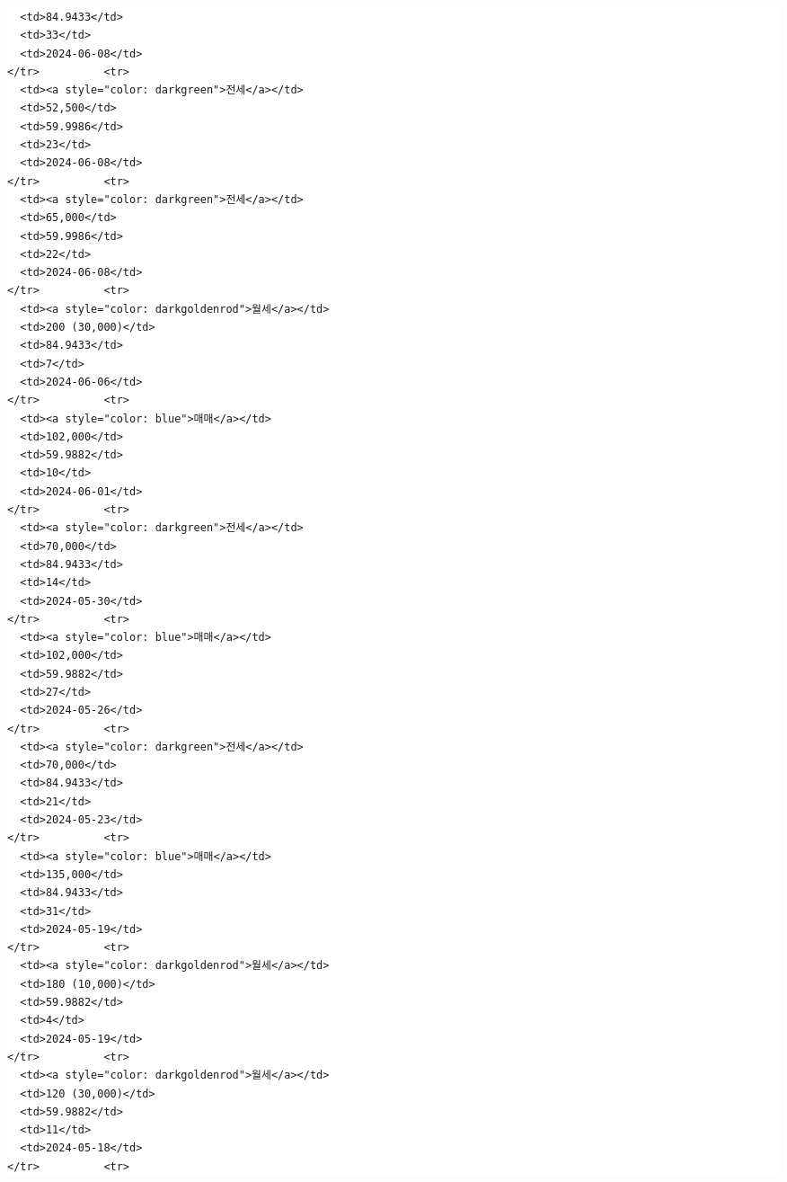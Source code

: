       <td>84.9433</td>
      <td>33</td>
      <td>2024-06-08</td>
    </tr>          <tr>
      <td><a style="color: darkgreen">전세</a></td>
      <td>52,500</td>
      <td>59.9986</td>
      <td>23</td>
      <td>2024-06-08</td>
    </tr>          <tr>
      <td><a style="color: darkgreen">전세</a></td>
      <td>65,000</td>
      <td>59.9986</td>
      <td>22</td>
      <td>2024-06-08</td>
    </tr>          <tr>
      <td><a style="color: darkgoldenrod">월세</a></td>
      <td>200 (30,000)</td>
      <td>84.9433</td>
      <td>7</td>
      <td>2024-06-06</td>
    </tr>          <tr>
      <td><a style="color: blue">매매</a></td>
      <td>102,000</td>
      <td>59.9882</td>
      <td>10</td>
      <td>2024-06-01</td>
    </tr>          <tr>
      <td><a style="color: darkgreen">전세</a></td>
      <td>70,000</td>
      <td>84.9433</td>
      <td>14</td>
      <td>2024-05-30</td>
    </tr>          <tr>
      <td><a style="color: blue">매매</a></td>
      <td>102,000</td>
      <td>59.9882</td>
      <td>27</td>
      <td>2024-05-26</td>
    </tr>          <tr>
      <td><a style="color: darkgreen">전세</a></td>
      <td>70,000</td>
      <td>84.9433</td>
      <td>21</td>
      <td>2024-05-23</td>
    </tr>          <tr>
      <td><a style="color: blue">매매</a></td>
      <td>135,000</td>
      <td>84.9433</td>
      <td>31</td>
      <td>2024-05-19</td>
    </tr>          <tr>
      <td><a style="color: darkgoldenrod">월세</a></td>
      <td>180 (10,000)</td>
      <td>59.9882</td>
      <td>4</td>
      <td>2024-05-19</td>
    </tr>          <tr>
      <td><a style="color: darkgoldenrod">월세</a></td>
      <td>120 (30,000)</td>
      <td>59.9882</td>
      <td>11</td>
      <td>2024-05-18</td>
    </tr>          <tr>